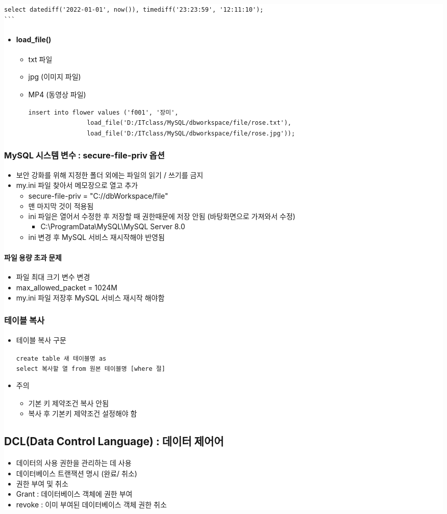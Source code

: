     select datediff('2022-01-01', now()), timediff('23:23:59', '12:11:10');
    ```

    

- #### load_file()

  - txt 파일
  
  - jpg (이미지 파일)
  
  - MP4 (동영상 파일)
  
    ```mysql
    insert into flower values ('f001', '장미', 
    				load_file('D:/ITclass/MySQL/dbworkspace/file/rose.txt'),
                    load_file('D:/ITclass/MySQL/dbworkspace/file/rose.jpg'));
    ```
  
    

### MySQL 시스템 변수 : secure-file-priv 옵션 

- 보안 강화를 위해 지정한 폴더 외에는 파일의 읽기 / 쓰기를 금지 
- my.ini 파일 찾아서 메모장으로 열고 추가
  - secure-file-priv = "C://dbWorkspace/file"
  - 맨 마지막 것이 적용됨
  - ini 파일은 열어서 수정한 후 저장할 때 권한때문에 저장 안됨 (바탕화면으로 가져와서 수정)
    - C:\ProgramData\MySQL\MySQL Server 8.0
  - ini 변경 후 MySQL 서비스 재시작해야 반영됨



#### 파일 용량 초과 문제

- 파일 최대 크기 변수 변경
- max_allowed_packet = 1024M
- my.ini 파일 저장후 MySQL 서비스 재시작 해야함



### 테이블 복사

- 테이블 복사 구문
  
  ```mysql
  create table 새 테이블명 as 
  select 복사할 열 from 원본 테이블명 [where 절]
  ```
  
- 주의 
  - 기본 키 제약조건 복사 안됨
  - 복사 후 기본키 제약조건 설정해야 함





## DCL(Data Control Language) : 데이터 제어어

- 데이터의 사용 권한을 관리하는 데 사용
- 데이터베이스 트랜잭션 명시 (완료/ 취소)
- 권한 부여 및 취소 
- Grant : 데이터베이스 객체에 권한 부여
- revoke : 이미 부여된 데이터베이스 객체 권한 취소
